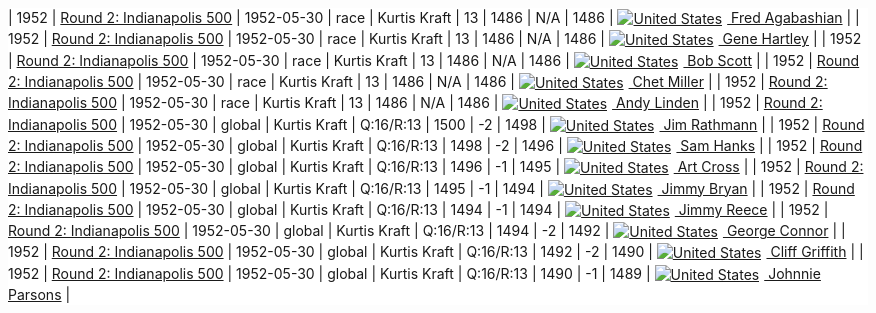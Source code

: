 | 1952 | [Round 2: Indianapolis 500](../seasons/1952-season-report#round-2-indianapolis-500) | 1952-05-30 | race | Kurtis Kraft | 13 | 1486 | N/A | 1486 | [<img src="https://upload.wikimedia.org/wikipedia/commons/a/a4/Flag_of_the_United_States.svg" alt="United States" width="20" height="auto" style="vertical-align: middle; margin-right: 5px;" onerror="this.outerHTML='🇺🇸'; this.style.marginRight='5px';"/> Fred Agabashian](fred-agabashian) |
| 1952 | [Round 2: Indianapolis 500](../seasons/1952-season-report#round-2-indianapolis-500) | 1952-05-30 | race | Kurtis Kraft | 13 | 1486 | N/A | 1486 | [<img src="https://upload.wikimedia.org/wikipedia/commons/a/a4/Flag_of_the_United_States.svg" alt="United States" width="20" height="auto" style="vertical-align: middle; margin-right: 5px;" onerror="this.outerHTML='🇺🇸'; this.style.marginRight='5px';"/> Gene Hartley](gene-hartley) |
| 1952 | [Round 2: Indianapolis 500](../seasons/1952-season-report#round-2-indianapolis-500) | 1952-05-30 | race | Kurtis Kraft | 13 | 1486 | N/A | 1486 | [<img src="https://upload.wikimedia.org/wikipedia/commons/a/a4/Flag_of_the_United_States.svg" alt="United States" width="20" height="auto" style="vertical-align: middle; margin-right: 5px;" onerror="this.outerHTML='🇺🇸'; this.style.marginRight='5px';"/> Bob Scott](bob-scott) |
| 1952 | [Round 2: Indianapolis 500](../seasons/1952-season-report#round-2-indianapolis-500) | 1952-05-30 | race | Kurtis Kraft | 13 | 1486 | N/A | 1486 | [<img src="https://upload.wikimedia.org/wikipedia/commons/a/a4/Flag_of_the_United_States.svg" alt="United States" width="20" height="auto" style="vertical-align: middle; margin-right: 5px;" onerror="this.outerHTML='🇺🇸'; this.style.marginRight='5px';"/> Chet Miller](chet-miller) |
| 1952 | [Round 2: Indianapolis 500](../seasons/1952-season-report#round-2-indianapolis-500) | 1952-05-30 | race | Kurtis Kraft | 13 | 1486 | N/A | 1486 | [<img src="https://upload.wikimedia.org/wikipedia/commons/a/a4/Flag_of_the_United_States.svg" alt="United States" width="20" height="auto" style="vertical-align: middle; margin-right: 5px;" onerror="this.outerHTML='🇺🇸'; this.style.marginRight='5px';"/> Andy Linden](andy-linden) |
| 1952 | [Round 2: Indianapolis 500](../seasons/1952-season-report#round-2-indianapolis-500) | 1952-05-30 | global | Kurtis Kraft | Q:16/R:13 | 1500 | -2 | 1498 | [<img src="https://upload.wikimedia.org/wikipedia/commons/a/a4/Flag_of_the_United_States.svg" alt="United States" width="20" height="auto" style="vertical-align: middle; margin-right: 5px;" onerror="this.outerHTML='🇺🇸'; this.style.marginRight='5px';"/> Jim Rathmann](jim-rathmann) |
| 1952 | [Round 2: Indianapolis 500](../seasons/1952-season-report#round-2-indianapolis-500) | 1952-05-30 | global | Kurtis Kraft | Q:16/R:13 | 1498 | -2 | 1496 | [<img src="https://upload.wikimedia.org/wikipedia/commons/a/a4/Flag_of_the_United_States.svg" alt="United States" width="20" height="auto" style="vertical-align: middle; margin-right: 5px;" onerror="this.outerHTML='🇺🇸'; this.style.marginRight='5px';"/> Sam Hanks](sam-hanks) |
| 1952 | [Round 2: Indianapolis 500](../seasons/1952-season-report#round-2-indianapolis-500) | 1952-05-30 | global | Kurtis Kraft | Q:16/R:13 | 1496 | -1 | 1495 | [<img src="https://upload.wikimedia.org/wikipedia/commons/a/a4/Flag_of_the_United_States.svg" alt="United States" width="20" height="auto" style="vertical-align: middle; margin-right: 5px;" onerror="this.outerHTML='🇺🇸'; this.style.marginRight='5px';"/> Art Cross](art-cross) |
| 1952 | [Round 2: Indianapolis 500](../seasons/1952-season-report#round-2-indianapolis-500) | 1952-05-30 | global | Kurtis Kraft | Q:16/R:13 | 1495 | -1 | 1494 | [<img src="https://upload.wikimedia.org/wikipedia/commons/a/a4/Flag_of_the_United_States.svg" alt="United States" width="20" height="auto" style="vertical-align: middle; margin-right: 5px;" onerror="this.outerHTML='🇺🇸'; this.style.marginRight='5px';"/> Jimmy Bryan](jimmy-bryan) |
| 1952 | [Round 2: Indianapolis 500](../seasons/1952-season-report#round-2-indianapolis-500) | 1952-05-30 | global | Kurtis Kraft | Q:16/R:13 | 1494 | -1 | 1494 | [<img src="https://upload.wikimedia.org/wikipedia/commons/a/a4/Flag_of_the_United_States.svg" alt="United States" width="20" height="auto" style="vertical-align: middle; margin-right: 5px;" onerror="this.outerHTML='🇺🇸'; this.style.marginRight='5px';"/> Jimmy Reece](jimmy-reece) |
| 1952 | [Round 2: Indianapolis 500](../seasons/1952-season-report#round-2-indianapolis-500) | 1952-05-30 | global | Kurtis Kraft | Q:16/R:13 | 1494 | -2 | 1492 | [<img src="https://upload.wikimedia.org/wikipedia/commons/a/a4/Flag_of_the_United_States.svg" alt="United States" width="20" height="auto" style="vertical-align: middle; margin-right: 5px;" onerror="this.outerHTML='🇺🇸'; this.style.marginRight='5px';"/> George Connor](george-connor) |
| 1952 | [Round 2: Indianapolis 500](../seasons/1952-season-report#round-2-indianapolis-500) | 1952-05-30 | global | Kurtis Kraft | Q:16/R:13 | 1492 | -2 | 1490 | [<img src="https://upload.wikimedia.org/wikipedia/commons/a/a4/Flag_of_the_United_States.svg" alt="United States" width="20" height="auto" style="vertical-align: middle; margin-right: 5px;" onerror="this.outerHTML='🇺🇸'; this.style.marginRight='5px';"/> Cliff Griffith](cliff-griffith) |
| 1952 | [Round 2: Indianapolis 500](../seasons/1952-season-report#round-2-indianapolis-500) | 1952-05-30 | global | Kurtis Kraft | Q:16/R:13 | 1490 | -1 | 1489 | [<img src="https://upload.wikimedia.org/wikipedia/commons/a/a4/Flag_of_the_United_States.svg" alt="United States" width="20" height="auto" style="vertical-align: middle; margin-right: 5px;" onerror="this.outerHTML='🇺🇸'; this.style.marginRight='5px';"/> Johnnie Parsons](johnnie-parsons) |